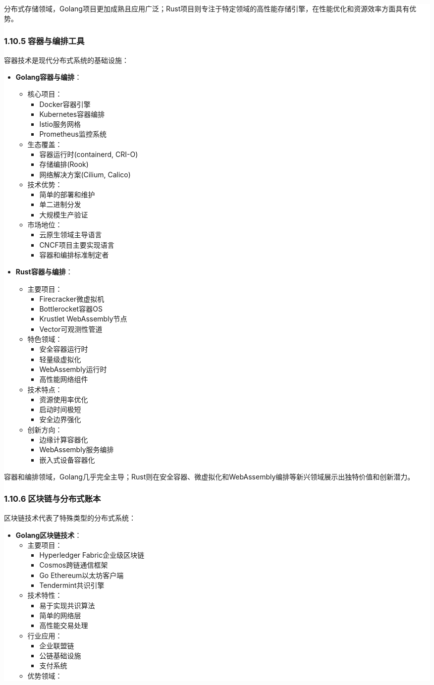 分布式存储领域，Golang项目更加成熟且应用广泛；Rust项目则专注于特定领域的高性能存储引擎，在性能优化和资源效率方面具有优势。

### 1.10.5 容器与编排工具

容器技术是现代分布式系统的基础设施：

- **Golang容器与编排**：
  - 核心项目：
    - Docker容器引擎
    - Kubernetes容器编排
    - Istio服务网格
    - Prometheus监控系统
  - 生态覆盖：
    - 容器运行时(containerd, CRI-O)
    - 存储编排(Rook)
    - 网络解决方案(Cilium, Calico)
  - 技术优势：
    - 简单的部署和维护
    - 单二进制分发
    - 大规模生产验证
  - 市场地位：
    - 云原生领域主导语言
    - CNCF项目主要实现语言
    - 容器和编排标准制定者

- **Rust容器与编排**：
  - 主要项目：
    - Firecracker微虚拟机
    - Bottlerocket容器OS
    - Krustlet WebAssembly节点
    - Vector可观测性管道
  - 特色领域：
    - 安全容器运行时
    - 轻量级虚拟化
    - WebAssembly运行时
    - 高性能网络组件
  - 技术特点：
    - 资源使用率优化
    - 启动时间极短
    - 安全边界强化
  - 创新方向：
    - 边缘计算容器化
    - WebAssembly服务编排
    - 嵌入式设备容器化

容器和编排领域，Golang几乎完全主导；Rust则在安全容器、微虚拟化和WebAssembly编排等新兴领域展示出独特价值和创新潜力。

### 1.10.6 区块链与分布式账本

区块链技术代表了特殊类型的分布式系统：

- **Golang区块链技术**：
  - 主要项目：
    - Hyperledger Fabric企业级区块链
    - Cosmos跨链通信框架
    - Go Ethereum以太坊客户端
    - Tendermint共识引擎
  - 技术特性：
    - 易于实现共识算法
    - 简单的网络层
    - 高性能交易处理
  - 行业应用：
    - 企业联盟链
    - 公链基础设施
    - 支付系统
  - 优势领域：